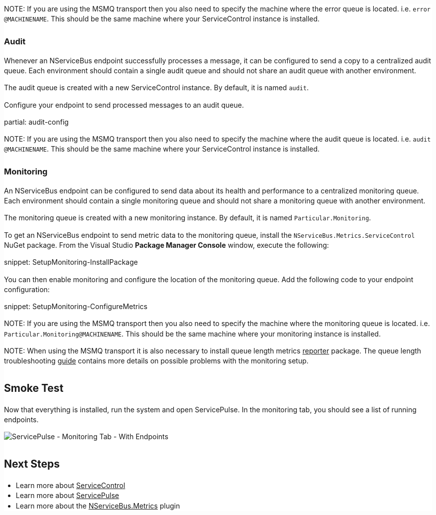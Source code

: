 NOTE: If you are using the MSMQ transport then you also need to specify the machine where the error queue is located. i.e. `error@MACHINENAME`. This should be the same machine where your ServiceControl instance is installed.


### Audit

Whenever an NServiceBus endpoint successfully processes a message, it can be configured to send a copy to a centralized audit queue. Each environment should contain a single audit queue and should not share an audit queue with another environment.

The audit queue is created with a new ServiceControl instance. By default, it is named `audit`.

Configure your endpoint to send processed messages to an audit queue.

partial: audit-config

NOTE: If you are using the MSMQ transport then you also need to specify the machine where the audit queue is located. i.e. `audit@MACHINENAME`. This should be the same machine where your ServiceControl instance is installed.

### Monitoring

An NServiceBus endpoint can be configured to send data about its health and performance to a centralized monitoring queue. Each environment should contain a single monitoring queue and should not share a monitoring queue with another environment.

The monitoring queue is created with a new monitoring instance. By default, it is named `Particular.Monitoring`.

To get an NServiceBus endpoint to send metric data to the monitoring queue, install the `NServiceBus.Metrics.ServiceControl` NuGet package. From the Visual Studio **Package Manager Console** window, execute the following:

snippet: SetupMonitoring-InstallPackage

You can then enable monitoring and configure the location of the monitoring queue. Add the following code to your endpoint configuration:

snippet: SetupMonitoring-ConfigureMetrics

NOTE: If you are using the MSMQ transport then you also need to specify the machine where the monitoring queue is located. i.e. `Particular.Monitoring@MACHINENAME`. This should be the same machine where your monitoring instance is installed.

NOTE: When using the MSMQ transport it is also necessary to install queue length metrics [reporter](/monitoring/metrics/msmq-queue-length.md) package. The queue length troubleshooting [guide](/monitoring/metrics/queue-length-troubleshooting.md) contains more details on possible problems with the monitoring setup.

## Smoke Test

Now that everything is installed, run the system and open ServicePulse. In the monitoring tab, you should see a list of running endpoints.

![ServicePulse - Monitoring Tab - With Endpoints](sp-monitoring-with-endpoints.png)

## Next Steps

- Learn more about [ServiceControl](/servicecontrol/)
- Learn more about [ServicePulse](/servicepulse/)
- Learn more about the [NServiceBus.Metrics](/monitoring/metrics/) plugin
